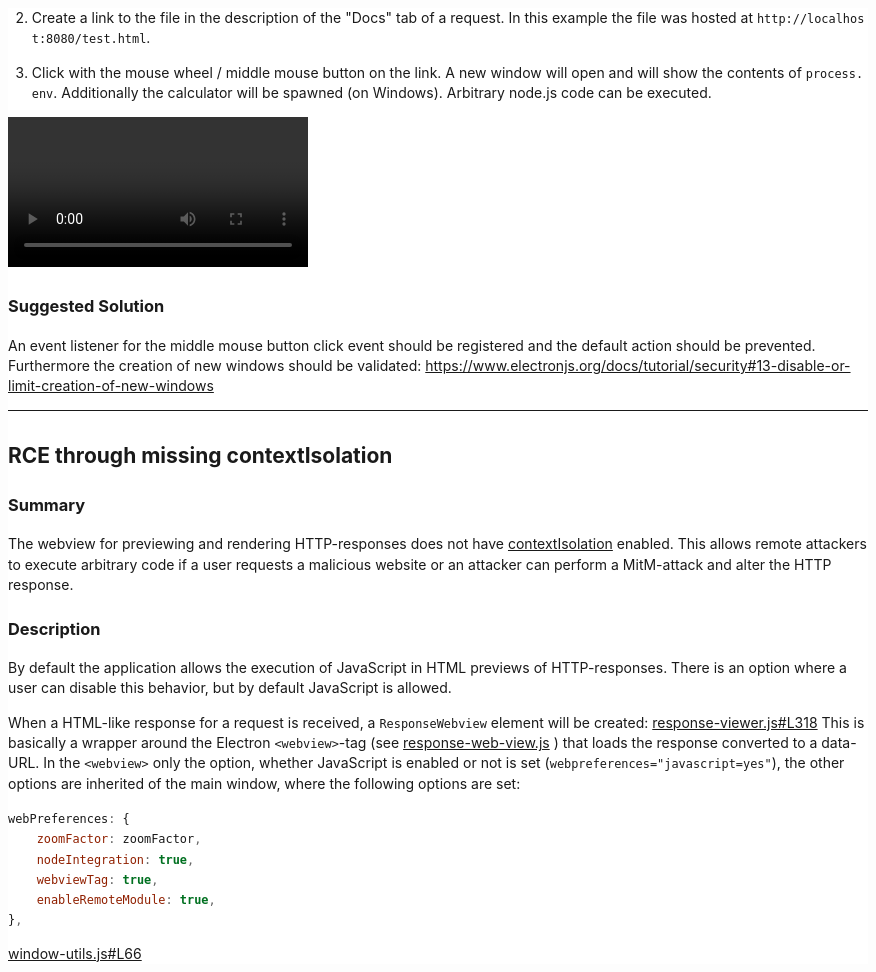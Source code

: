 2. Create a link to the file in the description of the "Docs" tab of a request.
   In this example the file was hosted at `http://localhost:8080/test.html`.

3. Click with the mouse wheel / middle mouse button on the link.
   A new window will open and will show the contents of `process.env`.
   Additionally the calculator will be spawned (on Windows).
   Arbitrary node.js code can be executed.

![PoC - insecure click handling](rce-insecure-click-handling.mp4)

### Suggested Solution

An event listener for the middle mouse button click event should be registered and the default action should be prevented.
Furthermore the creation of new windows should be validated: https://www.electronjs.org/docs/tutorial/security#13-disable-or-limit-creation-of-new-windows



---



## RCE through missing contextIsolation

### Summary

The webview for previewing and rendering HTTP-responses does not have [contextIsolation](https://www.electronjs.org/docs/tutorial/context-isolation) enabled. This allows remote attackers to execute arbitrary code if a user requests a malicious website or an attacker can perform a MitM-attack and alter the HTTP response.

### Description

By default the application allows the execution of JavaScript in HTML previews of HTTP-responses.
There is an option where a user can disable this behavior, but by default JavaScript is allowed.

When a HTML-like response for a request is received, a `ResponseWebview` element will be created: [response-viewer.js#L318](https://github.com/Kong/insomnia/blob/a36e22c294d22174f1a7ac03ed21f6204b192891/packages/insomnia-app/app/ui/components/viewers/response-viewer.js#L318)
This is basically a wrapper around the Electron `<webview>`-tag (see [response-web-view.js](https://github.com/Kong/insomnia/blob/a36e22c294d22174f1a7ac03ed21f6204b192891/packages/insomnia-app/app/ui/components/viewers/response-web-view.js) ) that loads the response converted to a data-URL.
In the `<webview>` only the option, whether JavaScript is enabled or not is set (`webpreferences="javascript=yes"`), the other options are inherited of the main window, where the following options are set: 
```js
webPreferences: {
    zoomFactor: zoomFactor,
    nodeIntegration: true,
    webviewTag: true,
    enableRemoteModule: true,
},
```
[window-utils.js#L66](https://github.com/Kong/insomnia/blob/07f9fa676ed8f2e7ea72e5374d69dcb960e32ca9/packages/insomnia-app/app/main/window-utils.js#L66)
